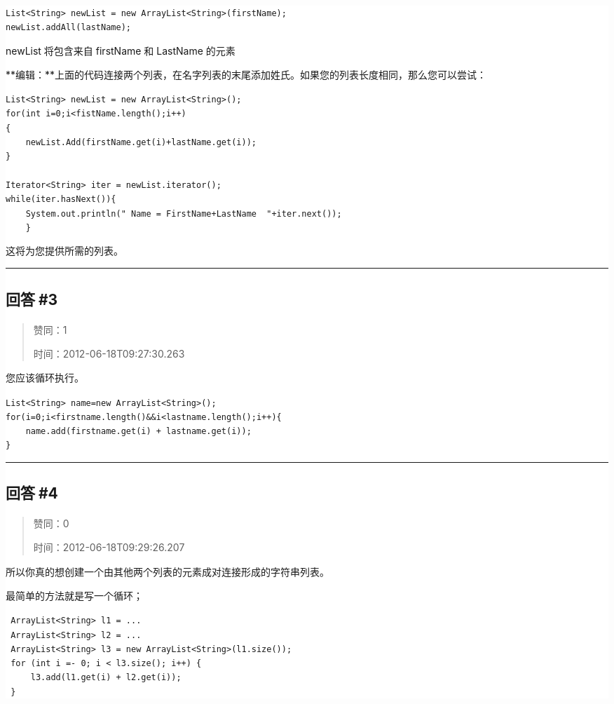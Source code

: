 ```
List<String> newList = new ArrayList<String>(firstName);
newList.addAll(lastName); 
```

newList 将包含来自 firstName 和 LastName 的元素

**编辑：**上面的代码连接两个列表，在名字列表的末尾添加姓氏。如果您的列表长度相同，那么您可以尝试：

```
List<String> newList = new ArrayList<String>();
for(int i=0;i<fistName.length();i++)
{
    newList.Add(firstName.get(i)+lastName.get(i));
}

Iterator<String> iter = newList.iterator();
while(iter.hasNext()){
    System.out.println(" Name = FirstName+LastName  "+iter.next());
    } 
```

这将为您提供所需的列表。

* * *

## 回答 #3

> 赞同：1
> 
> 时间：2012-06-18T09:27:30.263

您应该循环执行。

```
List<String> name=new ArrayList<String>();
for(i=0;i<firstname.length()&&i<lastname.length();i++){
    name.add(firstname.get(i) + lastname.get(i));
} 
```

* * *

## 回答 #4

> 赞同：0
> 
> 时间：2012-06-18T09:29:26.207

所以你真的想创建一个由其他两个列表的元素成对连接形成的字符串列表。

最简单的方法就是写一个循环；

```
 ArrayList<String> l1 = ...
 ArrayList<String> l2 = ...
 ArrayList<String> l3 = new ArrayList<String>(l1.size());
 for (int i =- 0; i < l3.size(); i++) {
     l3.add(l1.get(i) + l2.get(i));
 } 
```
